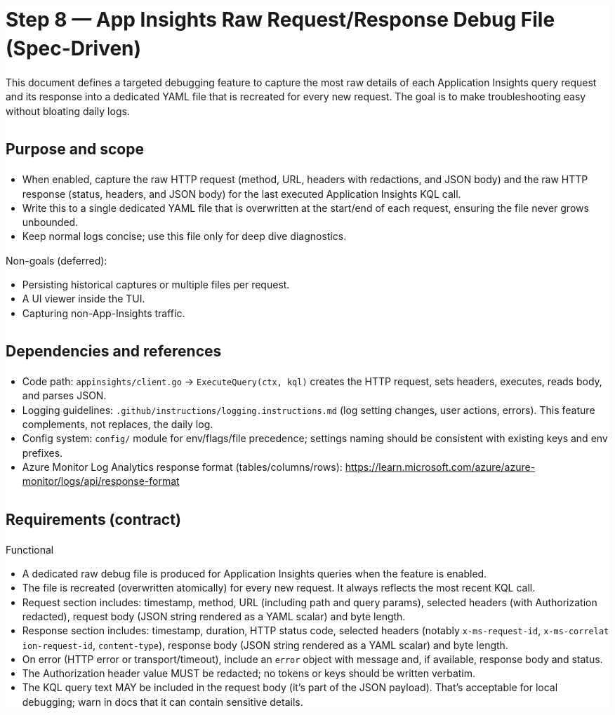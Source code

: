 # Step 8 — App Insights Raw Request/Response Debug File (Spec-Driven)

This document defines a targeted debugging feature to capture the most raw details of each Application Insights query request and its response into a dedicated YAML file that is recreated for every new request. The goal is to make troubleshooting easy without bloating daily logs.

## Purpose and scope

- When enabled, capture the raw HTTP request (method, URL, headers with redactions, and JSON body) and the raw HTTP response (status, headers, and JSON body) for the last executed Application Insights KQL call.
- Write this to a single dedicated YAML file that is overwritten at the start/end of each request, ensuring the file never grows unbounded.
- Keep normal logs concise; use this file only for deep dive diagnostics.

Non-goals (deferred):
- Persisting historical captures or multiple files per request.
- A UI viewer inside the TUI.
- Capturing non-App-Insights traffic.

## Dependencies and references

- Code path: `appinsights/client.go` → `ExecuteQuery(ctx, kql)` creates the HTTP request, sets headers, executes, reads body, and parses JSON.
- Logging guidelines: `.github/instructions/logging.instructions.md` (log setting changes, user actions, errors). This feature complements, not replaces, the daily log.
- Config system: `config/` module for env/flags/file precedence; settings naming should be consistent with existing keys and env prefixes.
- Azure Monitor Log Analytics response format (tables/columns/rows): https://learn.microsoft.com/azure/azure-monitor/logs/api/response-format

## Requirements (contract)

Functional
- A dedicated raw debug file is produced for Application Insights queries when the feature is enabled.
- The file is recreated (overwritten atomically) for every new request. It always reflects the most recent KQL call.
- Request section includes: timestamp, method, URL (including path and query params), selected headers (with Authorization redacted), request body (JSON string rendered as a YAML scalar) and byte length.
- Response section includes: timestamp, duration, HTTP status code, selected headers (notably `x-ms-request-id`, `x-ms-correlation-request-id`, `content-type`), response body (JSON string rendered as a YAML scalar) and byte length.
- On error (HTTP error or transport/timeout), include an `error` object with message and, if available, response body and status.
- The Authorization header value MUST be redacted; no tokens or keys should be written verbatim.
- The KQL query text MAY be included in the request body (it’s part of the JSON payload). That’s acceptable for local debugging; warn in docs that it can contain sensitive details.
